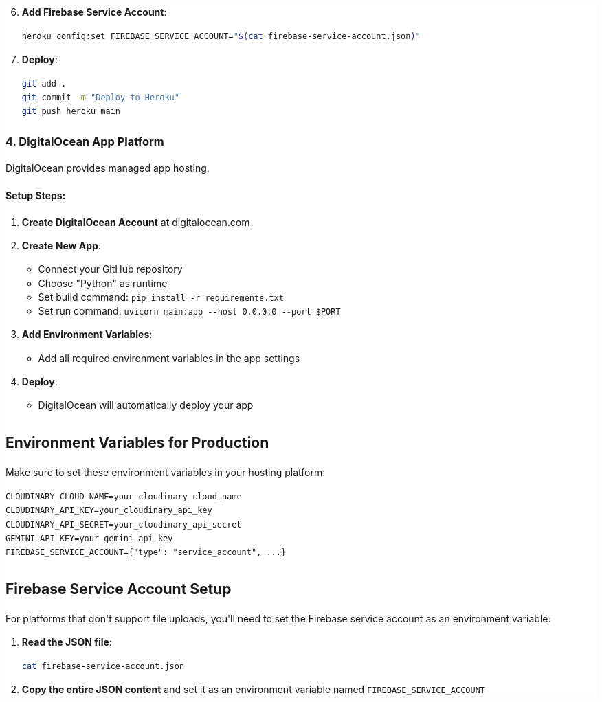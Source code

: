 6. **Add Firebase Service Account**:
   ```bash
   heroku config:set FIREBASE_SERVICE_ACCOUNT="$(cat firebase-service-account.json)"
   ```

7. **Deploy**:
   ```bash
   git add .
   git commit -m "Deploy to Heroku"
   git push heroku main
   ```

### 4. DigitalOcean App Platform

DigitalOcean provides managed app hosting.

#### Setup Steps:

1. **Create DigitalOcean Account** at [digitalocean.com](https://digitalocean.com)

2. **Create New App**:
   - Connect your GitHub repository
   - Choose "Python" as runtime
   - Set build command: `pip install -r requirements.txt`
   - Set run command: `uvicorn main:app --host 0.0.0.0 --port $PORT`

3. **Add Environment Variables**:
   - Add all required environment variables in the app settings

4. **Deploy**:
   - DigitalOcean will automatically deploy your app

## Environment Variables for Production

Make sure to set these environment variables in your hosting platform:

```env
CLOUDINARY_CLOUD_NAME=your_cloudinary_cloud_name
CLOUDINARY_API_KEY=your_cloudinary_api_key
CLOUDINARY_API_SECRET=your_cloudinary_api_secret
GEMINI_API_KEY=your_gemini_api_key
FIREBASE_SERVICE_ACCOUNT={"type": "service_account", ...}
```

## Firebase Service Account Setup

For platforms that don't support file uploads, you'll need to set the Firebase service account as an environment variable:

1. **Read the JSON file**:
   ```bash
   cat firebase-service-account.json
   ```

2. **Copy the entire JSON content** and set it as an environment variable named `FIREBASE_SERVICE_ACCOUNT`
